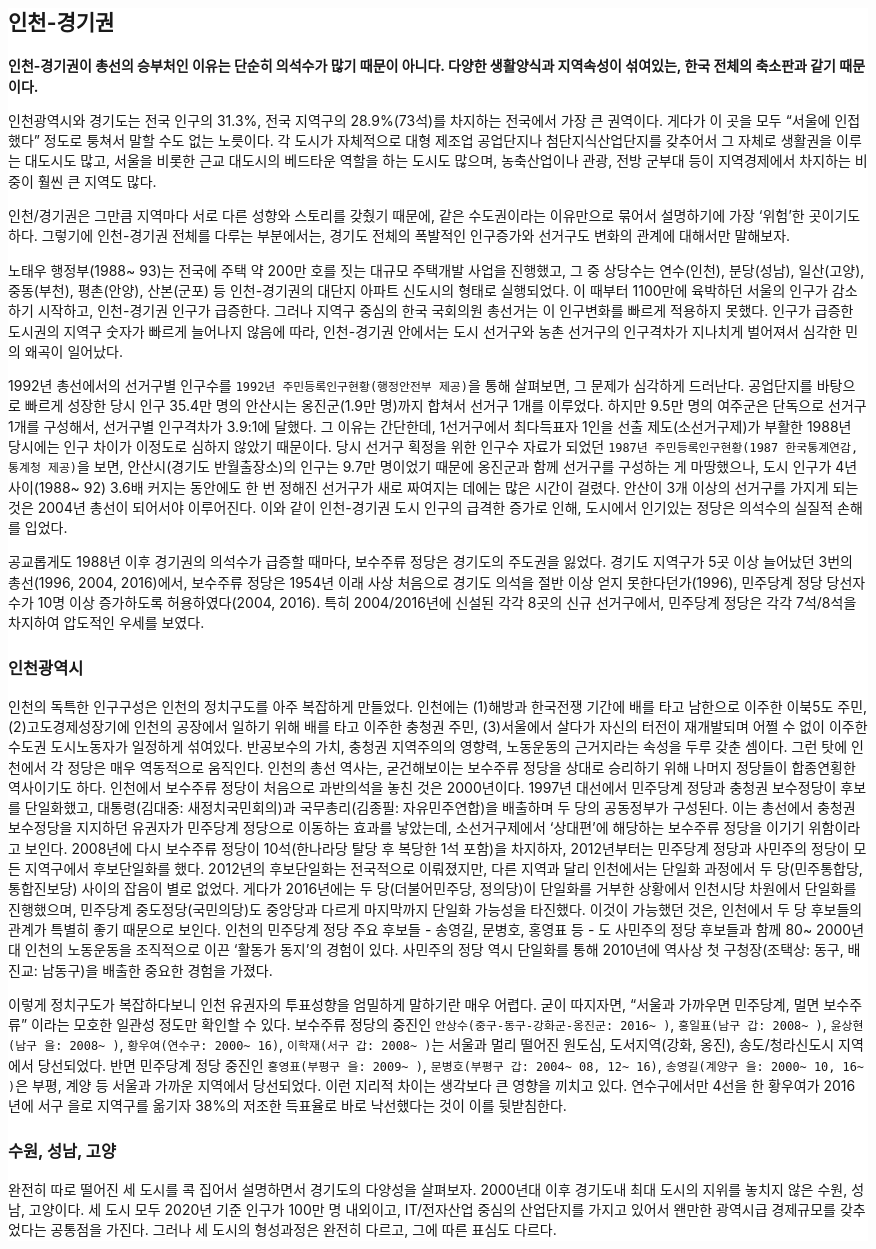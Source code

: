 

## 인천-경기권
**인천-경기권이 총선의 승부처인 이유는 단순히 의석수가 많기 때문이 아니다. 다양한 생활양식과 지역속성이 섞여있는, 한국 전체의 축소판과 같기 때문이다.**

인천광역시와 경기도는 전국 인구의 31.3%, 전국 지역구의 28.9%(73석)를 차지하는 전국에서 가장 큰 권역이다. 게다가 이 곳을 모두 “서울에 인접했다” 정도로 퉁쳐서 말할 수도 없는 노릇이다. 각 도시가 자체적으로 대형 제조업 공업단지나 첨단지식산업단지를 갖추어서 그 자체로 생활권을 이루는 대도시도 많고, 서울을 비롯한 근교 대도시의 베드타운 역할을 하는 도시도 많으며, 농축산업이나 관광, 전방 군부대 등이 지역경제에서 차지하는 비중이 훨씬 큰 지역도 많다. 

인천/경기권은 그만큼 지역마다 서로 다른 성향와 스토리를 갖췄기 때문에, 같은 수도권이라는 이유만으로 묶어서 설명하기에 가장 ‘위험’한 곳이기도 하다. 그렇기에 인천-경기권 전체를 다루는 부분에서는, 경기도 전체의 폭발적인 인구증가와 선거구도 변화의 관계에 대해서만 말해보자.

노태우 행정부(1988~ 93)는 전국에 주택 약 200만 호를 짓는 대규모 주택개발 사업을 진행했고, 그 중 상당수는 연수(인천), 분당(성남), 일산(고양), 중동(부천), 평촌(안양), 산본(군포) 등 인천-경기권의 대단지 아파트 신도시의 형태로 실행되었다. 이 때부터 1100만에 육박하던 서울의 인구가 감소하기 시작하고, 인천-경기권 인구가 급증한다. 그러나 지역구 중심의 한국 국회의원 총선거는 이 인구변화를 빠르게 적용하지 못했다. 인구가 급증한 도시권의 지역구 숫자가 빠르게 늘어나지 않음에 따라, 인천-경기권 안에서는 도시 선거구와 농촌 선거구의 인구격차가 지나치게 벌어져서 심각한 민의 왜곡이 일어났다. 

1992년 총선에서의 선거구별 인구수를 `1992년 주민등록인구현황(행정안전부 제공)`을 통해 살펴보면, 그 문제가 심각하게 드러난다. 공업단지를 바탕으로 빠르게 성장한 당시 인구 35.4만 명의 안산시는 옹진군(1.9만 명)까지 합쳐서 선거구 1개를 이루었다. 하지만 9.5만 명의 여주군은 단독으로 선거구 1개를 구성해서, 선거구별 인구격차가 3.9:1에 달했다. 그 이유는 간단한데, 1선거구에서 최다득표자 1인을 선출 제도(소선거구제)가 부활한 1988년 당시에는 인구 차이가 이정도로 심하지 않았기 때문이다. 당시 선거구 획정을 위한 인구수 자료가 되었던 `1987년 주민등록인구현황(1987 한국통계연감, 통계청 제공)`을 보면, 안산시(경기도 반월출장소)의 인구는 9.7만 명이었기 때문에 옹진군과 함께 선거구를 구성하는 게 마땅했으나, 도시 인구가 4년 사이(1988~ 92) 3.6배 커지는 동안에도 한 번 정해진 선거구가 새로 짜여지는 데에는 많은 시간이 걸렸다. 안산이 3개 이상의 선거구를 가지게 되는 것은 2004년 총선이 되어서야 이루어진다. 이와 같이 인천-경기권 도시 인구의 급격한 증가로 인해, 도시에서 인기있는 정당은 의석수의 실질적 손해를 입었다.

공교롭게도 1988년 이후 경기권의 의석수가 급증할 때마다, 보수주류 정당은 경기도의 주도권을 잃었다. 경기도 지역구가 5곳 이상 늘어났던 3번의 총선(1996, 2004, 2016)에서, 보수주류 정당은 1954년 이래 사상 처음으로 경기도 의석을 절반 이상 얻지 못한다던가(1996), 민주당계 정당 당선자수가 10명 이상 증가하도록 허용하였다(2004, 2016). 특히 2004/2016년에 신설된 각각 8곳의 신규 선거구에서, 민주당계 정당은 각각 7석/8석을 차지하여 압도적인 우세를 보였다.


### 인천광역시
인천의 독특한 인구구성은 인천의 정치구도를 아주 복잡하게 만들었다. 인천에는 (1)해방과 한국전쟁 기간에 배를 타고 남한으로 이주한 이북5도 주민, (2)고도경제성장기에 인천의 공장에서 일하기 위해 배를 타고 이주한 충청권 주민, (3)서울에서 살다가 자신의 터전이 재개발되며 어쩔 수 없이 이주한 수도권 도시노동자가 일정하게 섞여있다. 반공보수의 가치, 충청권 지역주의의 영향력, 노동운동의 근거지라는 속성을 두루 갖춘 셈이다. 그런 탓에 인천에서 각 정당은 매우 역동적으로 움직인다. 인천의 총선 역사는, 굳건해보이는 보수주류 정당을 상대로 승리하기 위해 나머지 정당들이 합종연횡한 역사이기도 하다. 
인천에서 보수주류 정당이 처음으로 과반의석을 놓친 것은 2000년이다. 1997년 대선에서 민주당계 정당과 충청권 보수정당이 후보를 단일화했고, 대통령(김대중: 새정치국민회의)과 국무총리(김종필: 자유민주연합)을 배출하며 두 당의 공동정부가 구성된다. 이는 총선에서 충청권 보수정당을 지지하던 유권자가 민주당계 정당으로 이동하는 효과를 낳았는데, 소선거구제에서 ‘상대편’에 해당하는 보수주류 정당을 이기기 위함이라고 보인다. 
2008년에 다시 보수주류 정당이 10석(한나라당 탈당 후 복당한 1석 포함)을 차지하자, 2012년부터는 민주당계 정당과 사민주의 정당이 모든 지역구에서 후보단일화를 했다. 2012년의 후보단일화는 전국적으로 이뤄졌지만, 다른 지역과 달리 인천에서는 단일화 과정에서 두 당(민주통합당, 통합진보당) 사이의 잡음이 별로 없었다. 게다가 2016년에는 두 당(더불어민주당, 정의당)이 단일화를 거부한 상황에서 인천시당 차원에서 단일화를 진행했으며, 민주당계 중도정당(국민의당)도 중앙당과 다르게 마지막까지 단일화 가능성을 타진했다. 이것이 가능했던 것은, 인천에서 두 당 후보들의 관계가 특별히 좋기 때문으로 보인다. 인천의 민주당계 정당 주요 후보들 - 송영길, 문병호, 홍영표 등 - 도 사민주의 정당 후보들과 함께 80~ 2000년대 인천의 노동운동을 조직적으로 이끈 ‘활동가 동지’의 경험이 있다. 사민주의 정당 역시 단일화를 통해 2010년에 역사상 첫 구청장(조택상: 동구, 배진교: 남동구)을 배출한 중요한 경험을 가졌다.

이렇게 정치구도가 복잡하다보니 인천 유권자의 투표성향을 엄밀하게 말하기란 매우 어렵다. 굳이 따지자면, “서울과 가까우면 민주당계, 멀면 보수주류” 이라는 모호한 일관성 정도만 확인할 수 있다. 보수주류 정당의 중진인 `안상수(중구-동구-강화군-옹진군: 2016~ )`, `홍일표(남구 갑: 2008~ )`, `윤상현(남구 을: 2008~ )`, `황우여(연수구: 2000~ 16)`, `이학재(서구 갑: 2008~ )`는 서울과 멀리 떨어진 원도심, 도서지역(강화, 옹진), 송도/청라신도시 지역에서 당선되었다. 반면 민주당계 정당 중진인 `홍영표(부평구 을: 2009~ )`, `문병호(부평구 갑: 2004~ 08, 12~ 16)`, `송영길(계양구 을: 2000~ 10, 16~ )`은 부평, 계양 등 서울과 가까운 지역에서 당선되었다. 이런 지리적 차이는 생각보다 큰 영향을 끼치고 있다. 연수구에서만 4선을 한 황우여가 2016년에 서구 을로 지역구를 옮기자 38%의 저조한 득표율로 바로 낙선했다는 것이 이를 뒷받침한다.


### 수원, 성남, 고양
완전히 따로 떨어진 세 도시를 콕 집어서 설명하면서 경기도의 다양성을 살펴보자. 2000년대 이후 경기도내 최대 도시의 지위를 놓치지 않은 수원, 성남, 고양이다. 세 도시 모두 2020년 기준 인구가 100만 명 내외이고, IT/전자산업 중심의 산업단지를 가지고 있어서 왠만한 광역시급 경제규모를 갖추었다는 공통점을 가진다. 그러나 세 도시의 형성과정은 완전히 다르고, 그에 따른 표심도 다르다. 
